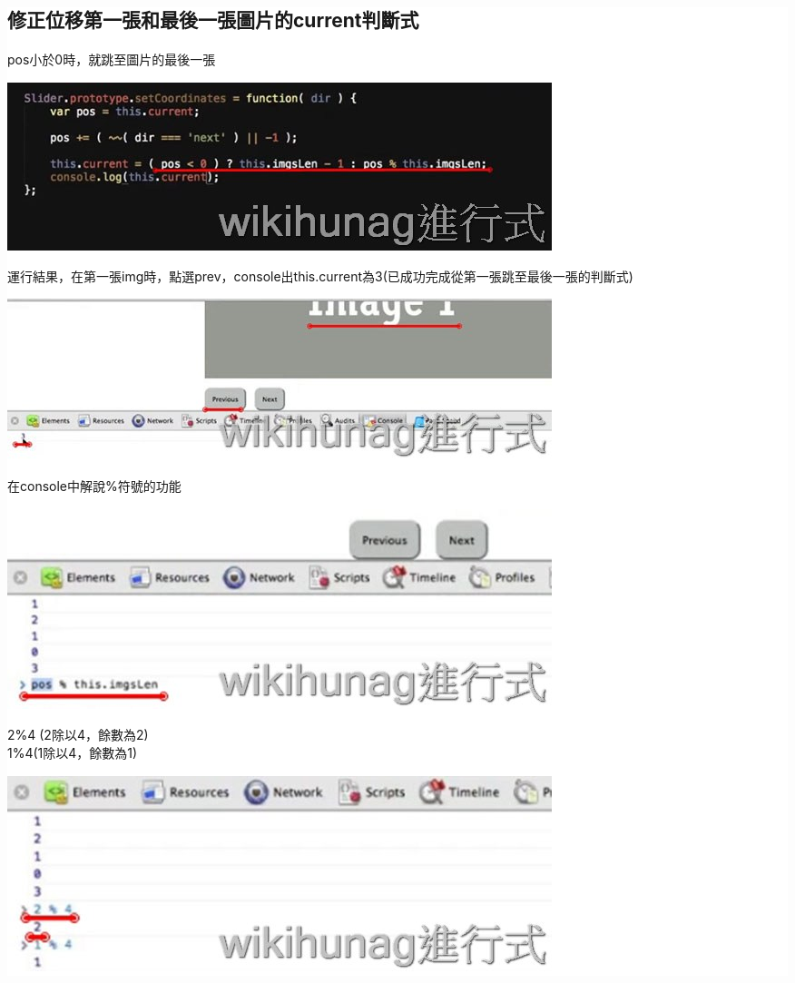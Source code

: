 

## 修正位移第一張和最後一張圖片的current判斷式


<p>pos小於0時，就跳至圖片的最後一張</p>
<img src="/images/coding-note/javascript/jQuery-30day/15.Prototypal-Inheritance-and-Refactoring-the-Slider/15.Prototypal-Inheritance-and-Refactoring-the-Slider-0.26.42.21.jpg" alt="/images/coding-note/javascript/jQuery-30day/15.Prototypal-Inheritance-and-Refactoring-the-Slider/15.Prototypal-Inheritance-and-Refactoring-the-Slider-0.26.42.21.jpg"/>




<p>運行結果，在第一張img時，點選prev，console出this.current為3(已成功完成從第一張跳至最後一張的判斷式)</p>
<img src="/images/coding-note/javascript/jQuery-30day/15.Prototypal-Inheritance-and-Refactoring-the-Slider/15.Prototypal-Inheritance-and-Refactoring-the-Slider-0.26.46.71.jpg" alt="/images/coding-note/javascript/jQuery-30day/15.Prototypal-Inheritance-and-Refactoring-the-Slider/15.Prototypal-Inheritance-and-Refactoring-the-Slider-0.26.46.71.jpg"/>




<p>在console中解說%符號的功能</p>
<img src="/images/coding-note/javascript/jQuery-30day/15.Prototypal-Inheritance-and-Refactoring-the-Slider/15.Prototypal-Inheritance-and-Refactoring-the-Slider-0.27.24.71.jpg" alt="/images/coding-note/javascript/jQuery-30day/15.Prototypal-Inheritance-and-Refactoring-the-Slider/15.Prototypal-Inheritance-and-Refactoring-the-Slider-0.27.24.71.jpg"/>




<p>2%4 (2除以4，餘數為2)<br />1%4(1除以4，餘數為1)</p>
<img src="/images/coding-note/javascript/jQuery-30day/15.Prototypal-Inheritance-and-Refactoring-the-Slider/15.Prototypal-Inheritance-and-Refactoring-the-Slider-0.27.36.17.jpg" alt="/images/coding-note/javascript/jQuery-30day/15.Prototypal-Inheritance-and-Refactoring-the-Slider/15.Prototypal-Inheritance-and-Refactoring-the-Slider-0.27.36.17.jpg"/>
